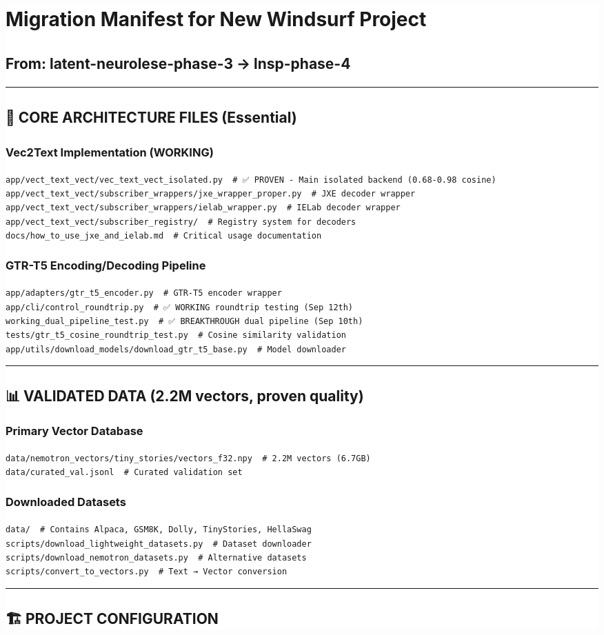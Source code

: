 # Migration Manifest for New Windsurf Project
## From: latent-neurolese-phase-3 → lnsp-phase-4



---

## 🎯 CORE ARCHITECTURE FILES (Essential)

### Vec2Text Implementation (WORKING)
```
app/vect_text_vect/vec_text_vect_isolated.py  # ✅ PROVEN - Main isolated backend (0.68-0.98 cosine)
app/vect_text_vect/subscriber_wrappers/jxe_wrapper_proper.py  # JXE decoder wrapper
app/vect_text_vect/subscriber_wrappers/ielab_wrapper.py  # IELab decoder wrapper
app/vect_text_vect/subscriber_registry/  # Registry system for decoders
docs/how_to_use_jxe_and_ielab.md  # Critical usage documentation
```

### GTR-T5 Encoding/Decoding Pipeline
```
app/adapters/gtr_t5_encoder.py  # GTR-T5 encoder wrapper
app/cli/control_roundtrip.py  # ✅ WORKING roundtrip testing (Sep 12th)
working_dual_pipeline_test.py  # ✅ BREAKTHROUGH dual pipeline (Sep 10th)
tests/gtr_t5_cosine_roundtrip_test.py  # Cosine similarity validation
app/utils/download_models/download_gtr_t5_base.py  # Model downloader
```

---

## 📊 VALIDATED DATA (2.2M vectors, proven quality)

### Primary Vector Database
```
data/nemotron_vectors/tiny_stories/vectors_f32.npy  # 2.2M vectors (6.7GB)
data/curated_val.jsonl  # Curated validation set
```

### Downloaded Datasets
```
data/  # Contains Alpaca, GSM8K, Dolly, TinyStories, HellaSwag
scripts/download_lightweight_datasets.py  # Dataset downloader
scripts/download_nemotron_datasets.py  # Alternative datasets
scripts/convert_to_vectors.py  # Text → Vector conversion
```

---

## 🏗️ PROJECT CONFIGURATION
